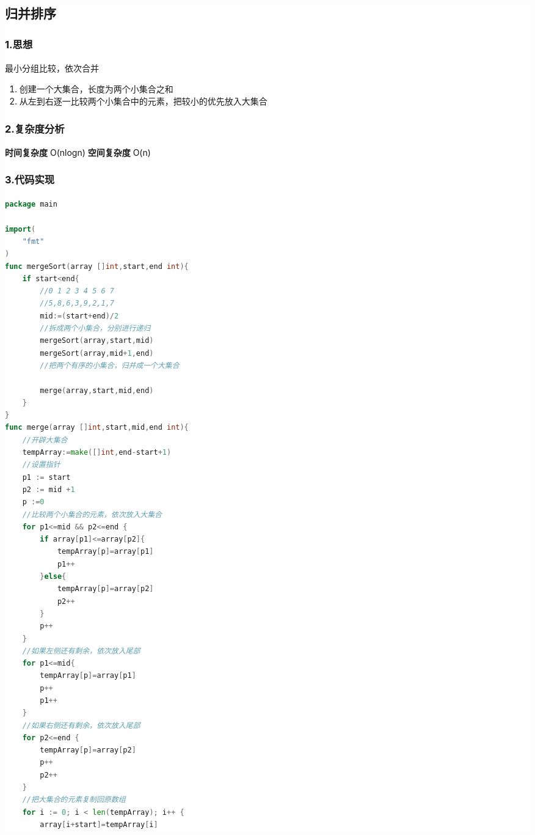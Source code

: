 ## 归并排序
### 1.思想
最小分组比较，依次合并
1. 创建一个大集合，长度为两个小集合之和
2. 从左到右逐一比较两个小集合中的元素，把较小的优先放入大集合
### 2.复杂度分析
**时间复杂度** O(nlogn)
**空间复杂度** O(n)
### 3.代码实现
```go
package main

import(
    "fmt"
)
func mergeSort(array []int,start,end int){
    if start<end{
        //0 1 2 3 4 5 6 7
        //5,8,6,3,9,2,1,7
        mid:=(start+end)/2
        //拆成两个小集合，分别进行递归
        mergeSort(array,start,mid)
        mergeSort(array,mid+1,end)
        //把两个有序的小集合，归并成一个大集合

        merge(array,start,mid,end)
    }
}
func merge(array []int,start,mid,end int){
    //开辟大集合
    tempArray:=make([]int,end-start+1)
    //设置指针
    p1 := start
    p2 := mid +1
    p :=0
    //比较两个小集合的元素，依次放入大集合
    for p1<=mid && p2<=end {
        if array[p1]<=array[p2]{
            tempArray[p]=array[p1]
            p1++
        }else{
            tempArray[p]=array[p2]
            p2++
        }
        p++
    }
    //如果左侧还有剩余，依次放入尾部
    for p1<=mid{
        tempArray[p]=array[p1]
        p++
        p1++
    }
    //如果右侧还有剩余，依次放入尾部
    for p2<=end {
        tempArray[p]=array[p2]
        p++
        p2++
    }
    //把大集合的元素复制回原数组
    for i := 0; i < len(tempArray); i++ {
        array[i+start]=tempArray[i]
```